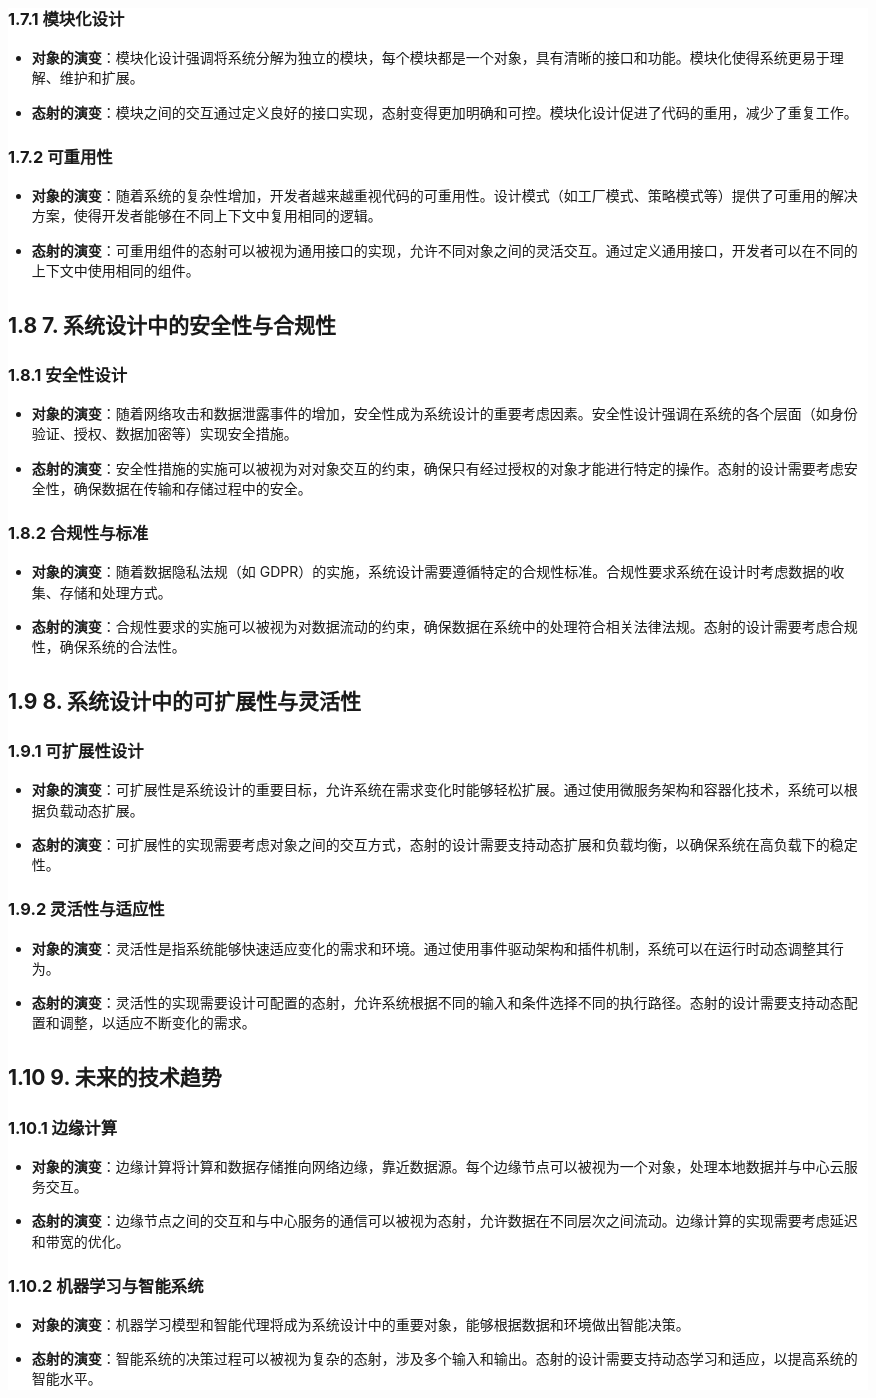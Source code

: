 ### 1.7.1 模块化设计

- **对象的演变**：模块化设计强调将系统分解为独立的模块，每个模块都是一个对象，具有清晰的接口和功能。模块化使得系统更易于理解、维护和扩展。

- **态射的演变**：模块之间的交互通过定义良好的接口实现，态射变得更加明确和可控。模块化设计促进了代码的重用，减少了重复工作。

### 1.7.2 可重用性

- **对象的演变**：随着系统的复杂性增加，开发者越来越重视代码的可重用性。设计模式（如工厂模式、策略模式等）提供了可重用的解决方案，使得开发者能够在不同上下文中复用相同的逻辑。

- **态射的演变**：可重用组件的态射可以被视为通用接口的实现，允许不同对象之间的灵活交互。通过定义通用接口，开发者可以在不同的上下文中使用相同的组件。

## 1.8 7. 系统设计中的安全性与合规性

### 1.8.1 安全性设计

- **对象的演变**：随着网络攻击和数据泄露事件的增加，安全性成为系统设计的重要考虑因素。安全性设计强调在系统的各个层面（如身份验证、授权、数据加密等）实现安全措施。

- **态射的演变**：安全性措施的实施可以被视为对对象交互的约束，确保只有经过授权的对象才能进行特定的操作。态射的设计需要考虑安全性，确保数据在传输和存储过程中的安全。

### 1.8.2 合规性与标准

- **对象的演变**：随着数据隐私法规（如 GDPR）的实施，系统设计需要遵循特定的合规性标准。合规性要求系统在设计时考虑数据的收集、存储和处理方式。

- **态射的演变**：合规性要求的实施可以被视为对数据流动的约束，确保数据在系统中的处理符合相关法律法规。态射的设计需要考虑合规性，确保系统的合法性。

## 1.9 8. 系统设计中的可扩展性与灵活性

### 1.9.1 可扩展性设计

- **对象的演变**：可扩展性是系统设计的重要目标，允许系统在需求变化时能够轻松扩展。通过使用微服务架构和容器化技术，系统可以根据负载动态扩展。

- **态射的演变**：可扩展性的实现需要考虑对象之间的交互方式，态射的设计需要支持动态扩展和负载均衡，以确保系统在高负载下的稳定性。

### 1.9.2 灵活性与适应性

- **对象的演变**：灵活性是指系统能够快速适应变化的需求和环境。通过使用事件驱动架构和插件机制，系统可以在运行时动态调整其行为。

- **态射的演变**：灵活性的实现需要设计可配置的态射，允许系统根据不同的输入和条件选择不同的执行路径。态射的设计需要支持动态配置和调整，以适应不断变化的需求。

## 1.10 9. 未来的技术趋势

### 1.10.1 边缘计算

- **对象的演变**：边缘计算将计算和数据存储推向网络边缘，靠近数据源。每个边缘节点可以被视为一个对象，处理本地数据并与中心云服务交互。

- **态射的演变**：边缘节点之间的交互和与中心服务的通信可以被视为态射，允许数据在不同层次之间流动。边缘计算的实现需要考虑延迟和带宽的优化。

### 1.10.2 机器学习与智能系统

- **对象的演变**：机器学习模型和智能代理将成为系统设计中的重要对象，能够根据数据和环境做出智能决策。

- **态射的演变**：智能系统的决策过程可以被视为复杂的态射，涉及多个输入和输出。态射的设计需要支持动态学习和适应，以提高系统的智能水平。
